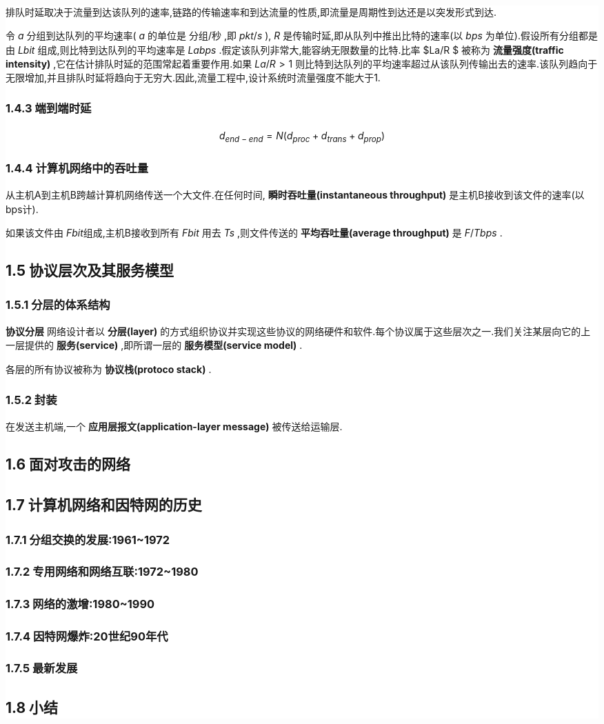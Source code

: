 排队时延取决于流量到达该队列的速率,链路的传输速率和到达流量的性质,即流量是周期性到达还是以突发形式到达.

令 $a$ 分组到达队列的平均速率( $a$ 的单位是 分组/秒 ,即 $pkt/s$ ), $R$ 是传输时延,即从队列中推出比特的速率(以 $bps$ 为单位).假设所有分组都是由 $L bit$ 组成,则比特到达队列的平均速率是 $La bps$ .假定该队列非常大,能容纳无限数量的比特.比率 $La/R $ 被称为 **流量强度(traffic intensity)** ,它在估计排队时延的范围常起着重要作用.如果 $La/R \gt 1$ 则比特到达队列的平均速率超过从该队列传输出去的速率.该队列趋向于无限增加,并且排队时延将趋向于无穷大.因此,流量工程中,设计系统时流量强度不能大于1.

### 1.4.3 端到端时延

$$
d_{end-end}=N(d_{proc}+d_{trans}+d_{prop})
$$

### 1.4.4 计算机网络中的吞吐量

从主机A到主机B跨越计算机网络传送一个大文件.在任何时间, **瞬时吞吐量(instantaneous throughput)** 是主机B接收到该文件的速率(以bps计).

如果该文件由 $F bit$组成,主机B接收到所有 $F bit$ 用去 $T s$ ,则文件传送的 **平均吞吐量(average throughput)** 是 $F/T bps$ .

## 1.5 协议层次及其服务模型

### 1.5.1 分层的体系结构

**协议分层**
网络设计者以 **分层(layer)** 的方式组织协议并实现这些协议的网络硬件和软件.每个协议属于这些层次之一.我们关注某层向它的上一层提供的 **服务(service)** ,即所谓一层的 **服务模型(service model)** .

各层的所有协议被称为 **协议栈(protoco stack)** .

### 1.5.2 封装

在发送主机端,一个 **应用层报文(application-layer message)** 被传送给运输层.

## 1.6 面对攻击的网络

## 1.7 计算机网络和因特网的历史

### 1.7.1 分组交换的发展:1961~1972

### 1.7.2 专用网络和网络互联:1972~1980

### 1.7.3 网络的激增:1980~1990

### 1.7.4 因特网爆炸:20世纪90年代

### 1.7.5 最新发展

## 1.8 小结